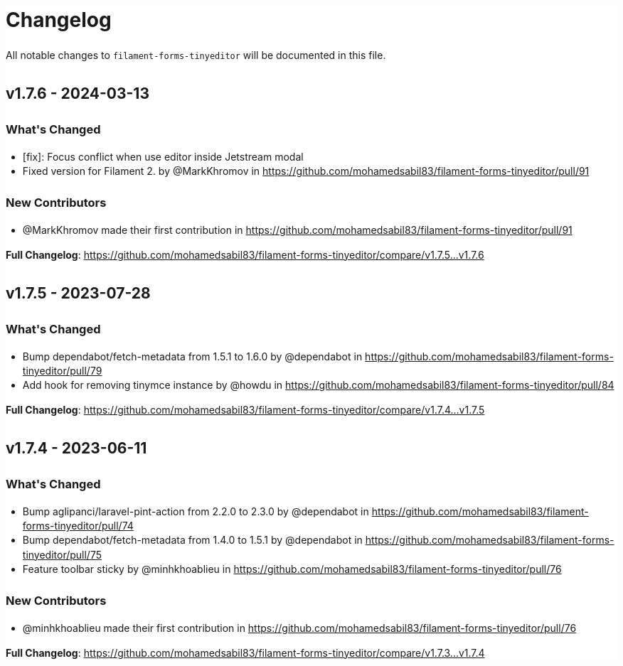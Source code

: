 # Changelog

All notable changes to `filament-forms-tinyeditor` will be documented in this file.

## v1.7.6 - 2024-03-13

### What's Changed

* [fix]: Focus conflict when use editor inside Jetstream modal
* Fixed version for Filament 2. by @MarkKhromov in https://github.com/mohamedsabil83/filament-forms-tinyeditor/pull/91

### New Contributors

* @MarkKhromov made their first contribution in https://github.com/mohamedsabil83/filament-forms-tinyeditor/pull/91

**Full Changelog**: https://github.com/mohamedsabil83/filament-forms-tinyeditor/compare/v1.7.5...v1.7.6

## v1.7.5 - 2023-07-28

### What's Changed

- Bump dependabot/fetch-metadata from 1.5.1 to 1.6.0 by @dependabot in https://github.com/mohamedsabil83/filament-forms-tinyeditor/pull/79
- Add hook for removing tinymce instance by @howdu in https://github.com/mohamedsabil83/filament-forms-tinyeditor/pull/84

**Full Changelog**: https://github.com/mohamedsabil83/filament-forms-tinyeditor/compare/v1.7.4...v1.7.5

## v1.7.4 - 2023-06-11

### What's Changed

- Bump aglipanci/laravel-pint-action from 2.2.0 to 2.3.0 by @dependabot in https://github.com/mohamedsabil83/filament-forms-tinyeditor/pull/74
- Bump dependabot/fetch-metadata from 1.4.0 to 1.5.1 by @dependabot in https://github.com/mohamedsabil83/filament-forms-tinyeditor/pull/75
- Feature toolbar sticky by @minhkhoablieu in https://github.com/mohamedsabil83/filament-forms-tinyeditor/pull/76

### New Contributors

- @minhkhoablieu made their first contribution in https://github.com/mohamedsabil83/filament-forms-tinyeditor/pull/76

**Full Changelog**: https://github.com/mohamedsabil83/filament-forms-tinyeditor/compare/v1.7.3...v1.7.4

